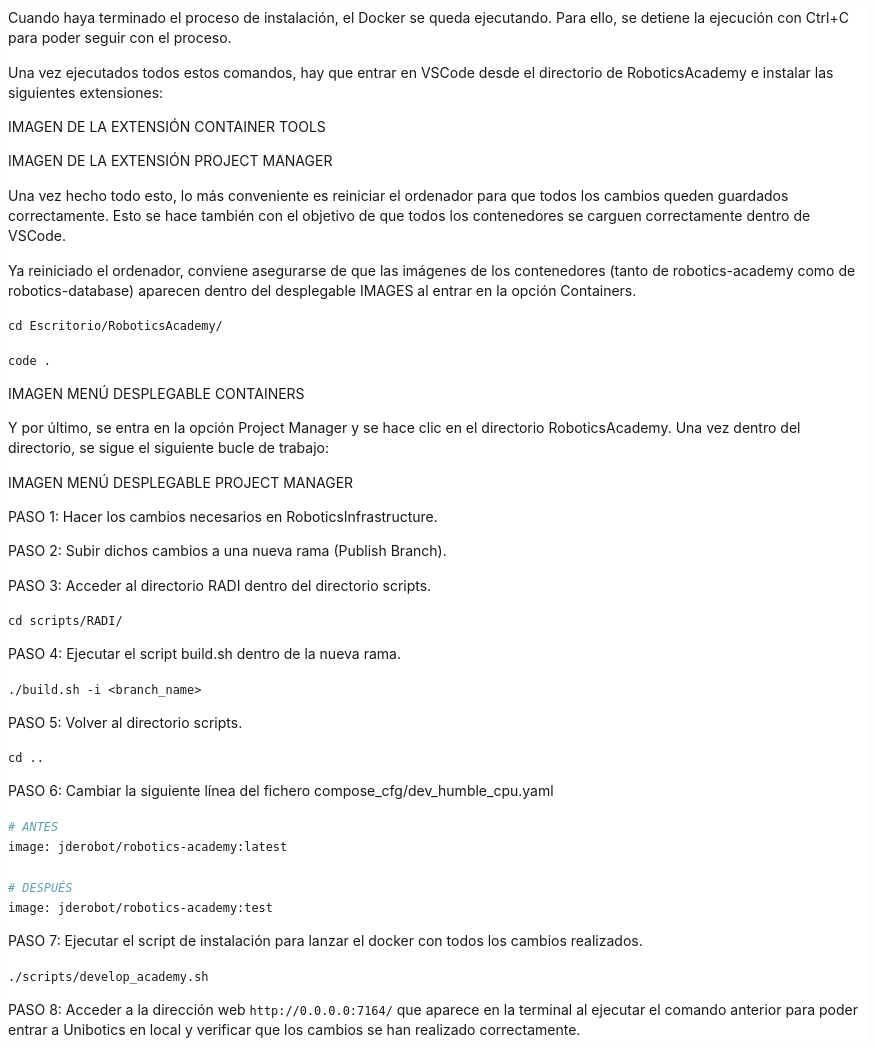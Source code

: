 Cuando haya terminado el proceso de instalación, el Docker se queda ejecutando. Para ello, se detiene la ejecución con Ctrl+C para poder seguir con el proceso.

Una vez ejecutados todos estos comandos, hay que entrar en VSCode desde el directorio de RoboticsAcademy e instalar las siguientes extensiones:

IMAGEN DE LA EXTENSIÓN CONTAINER TOOLS

IMAGEN DE LA EXTENSIÓN PROJECT MANAGER

Una vez hecho todo esto, lo más conveniente es reiniciar el ordenador para que todos los cambios queden guardados correctamente. Esto se hace también con el objetivo de que todos los contenedores se carguen correctamente dentro de VSCode.

Ya reiniciado el ordenador, conviene asegurarse de que las imágenes de los contenedores (tanto de robotics-academy como de robotics-database) aparecen dentro del desplegable IMAGES al entrar en la opción Containers.

`cd Escritorio/RoboticsAcademy/`

`code .`

IMAGEN MENÚ DESPLEGABLE CONTAINERS

Y por último, se entra en la opción Project Manager y se hace clic en el directorio RoboticsAcademy. Una vez dentro del directorio, se sigue el siguiente bucle de trabajo:

IMAGEN MENÚ DESPLEGABLE PROJECT MANAGER

PASO 1: Hacer los cambios necesarios en RoboticsInfrastructure.

PASO 2: Subir dichos cambios a una nueva rama (Publish Branch).

PASO 3: Acceder al directorio RADI dentro del directorio scripts.

`cd scripts/RADI/`

PASO 4: Ejecutar el script build.sh dentro de la nueva rama.

`./build.sh -i <branch_name>`

PASO 5: Volver al directorio scripts.

`cd ..`

PASO 6: Cambiar la siguiente línea del fichero compose_cfg/dev_humble_cpu.yaml

```sh
# ANTES
image: jderobot/robotics-academy:latest

# DESPUÉS
image: jderobot/robotics-academy:test
```

PASO 7: Ejecutar el script de instalación para lanzar el docker con todos los cambios realizados.

`./scripts/develop_academy.sh`

PASO 8: Acceder a la dirección web `http://0.0.0.0:7164/` que aparece en la terminal al ejecutar el comando anterior para poder entrar a Unibotics en local y verificar que los cambios se han realizado correctamente.
